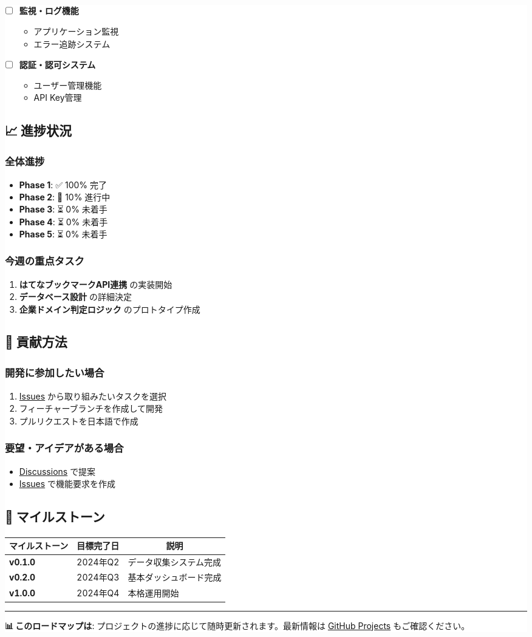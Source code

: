 - [ ] **監視・ログ機能**
  - アプリケーション監視
  - エラー追跡システム

- [ ] **認証・認可システム**
  - ユーザー管理機能
  - API Key管理

## 📈 進捗状況

### 全体進捗
- **Phase 1**: ✅ 100% 完了
- **Phase 2**: 🚧 10% 進行中
- **Phase 3**: ⏳ 0% 未着手
- **Phase 4**: ⏳ 0% 未着手
- **Phase 5**: ⏳ 0% 未着手

### 今週の重点タスク
1. **はてなブックマークAPI連携** の実装開始
2. **データベース設計** の詳細決定
3. **企業ドメイン判定ロジック** のプロトタイプ作成

## 🤝 貢献方法

### 開発に参加したい場合
1. [Issues](https://github.com/rfdnxbro/trends/issues) から取り組みたいタスクを選択
2. フィーチャーブランチを作成して開発
3. プルリクエストを日本語で作成

### 要望・アイデアがある場合
- [Discussions](https://github.com/rfdnxbro/trends/discussions) で提案
- [Issues](https://github.com/rfdnxbro/trends/issues) で機能要求を作成

## 📅 マイルストーン

| マイルストーン | 目標完了日 | 説明 |
|-------------|----------|------|
| **v0.1.0** | 2024年Q2 | データ収集システム完成 |
| **v0.2.0** | 2024年Q3 | 基本ダッシュボード完成 |
| **v1.0.0** | 2024年Q4 | 本格運用開始 |

---

**📊 このロードマップは**: プロジェクトの進捗に応じて随時更新されます。最新情報は [GitHub Projects](https://github.com/rfdnxbro/trends/projects) もご確認ください。